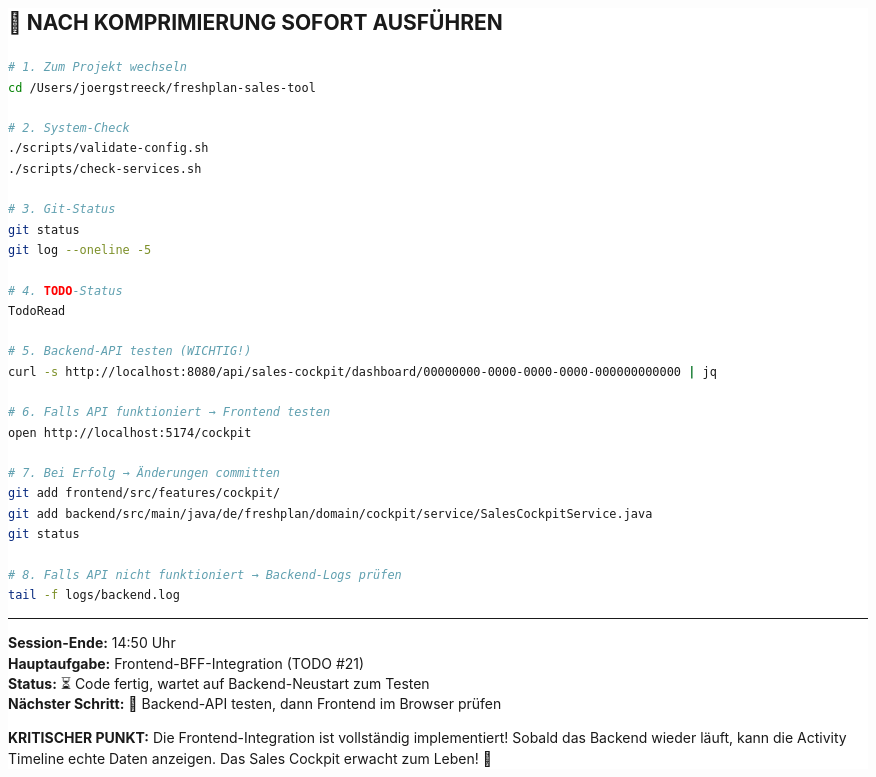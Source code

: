 ## 🚀 NACH KOMPRIMIERUNG SOFORT AUSFÜHREN

```bash
# 1. Zum Projekt wechseln
cd /Users/joergstreeck/freshplan-sales-tool

# 2. System-Check
./scripts/validate-config.sh
./scripts/check-services.sh

# 3. Git-Status
git status
git log --oneline -5

# 4. TODO-Status
TodoRead

# 5. Backend-API testen (WICHTIG!)
curl -s http://localhost:8080/api/sales-cockpit/dashboard/00000000-0000-0000-0000-000000000000 | jq

# 6. Falls API funktioniert → Frontend testen
open http://localhost:5174/cockpit

# 7. Bei Erfolg → Änderungen committen
git add frontend/src/features/cockpit/
git add backend/src/main/java/de/freshplan/domain/cockpit/service/SalesCockpitService.java
git status

# 8. Falls API nicht funktioniert → Backend-Logs prüfen
tail -f logs/backend.log
```

---

**Session-Ende:** 14:50 Uhr  
**Hauptaufgabe:** Frontend-BFF-Integration (TODO #21)  
**Status:** ⏳ Code fertig, wartet auf Backend-Neustart zum Testen  
**Nächster Schritt:** 🎯 Backend-API testen, dann Frontend im Browser prüfen

**KRITISCHER PUNKT:** Die Frontend-Integration ist vollständig implementiert! Sobald das Backend wieder läuft, kann die Activity Timeline echte Daten anzeigen. Das Sales Cockpit erwacht zum Leben! 🚀